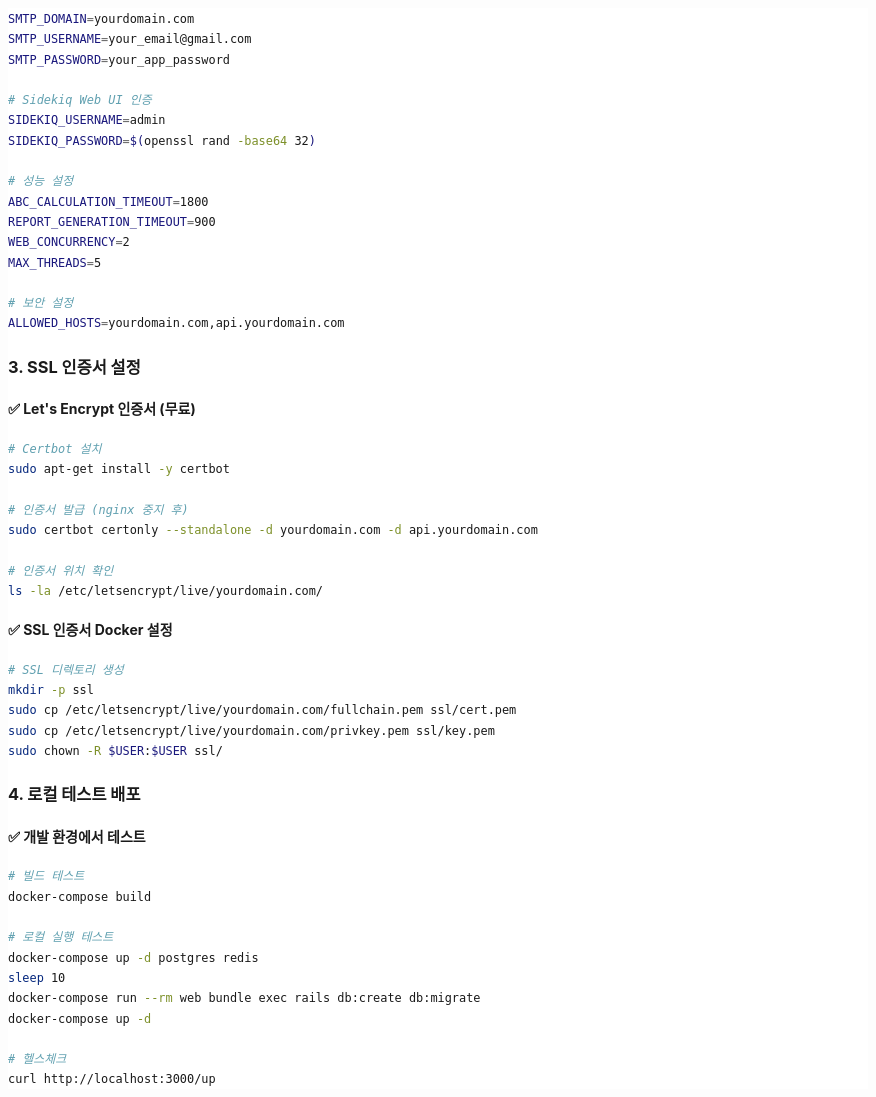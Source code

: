 ```bash
SMTP_DOMAIN=yourdomain.com
SMTP_USERNAME=your_email@gmail.com
SMTP_PASSWORD=your_app_password

# Sidekiq Web UI 인증
SIDEKIQ_USERNAME=admin
SIDEKIQ_PASSWORD=$(openssl rand -base64 32)

# 성능 설정
ABC_CALCULATION_TIMEOUT=1800
REPORT_GENERATION_TIMEOUT=900
WEB_CONCURRENCY=2
MAX_THREADS=5

# 보안 설정
ALLOWED_HOSTS=yourdomain.com,api.yourdomain.com
```

### 3. SSL 인증서 설정

#### ✅ Let's Encrypt 인증서 (무료)
```bash
# Certbot 설치
sudo apt-get install -y certbot

# 인증서 발급 (nginx 중지 후)
sudo certbot certonly --standalone -d yourdomain.com -d api.yourdomain.com

# 인증서 위치 확인
ls -la /etc/letsencrypt/live/yourdomain.com/
```

#### ✅ SSL 인증서 Docker 설정
```bash
# SSL 디렉토리 생성
mkdir -p ssl
sudo cp /etc/letsencrypt/live/yourdomain.com/fullchain.pem ssl/cert.pem
sudo cp /etc/letsencrypt/live/yourdomain.com/privkey.pem ssl/key.pem
sudo chown -R $USER:$USER ssl/
```

### 4. 로컬 테스트 배포

#### ✅ 개발 환경에서 테스트
```bash
# 빌드 테스트
docker-compose build

# 로컬 실행 테스트
docker-compose up -d postgres redis
sleep 10
docker-compose run --rm web bundle exec rails db:create db:migrate
docker-compose up -d

# 헬스체크
curl http://localhost:3000/up
```
